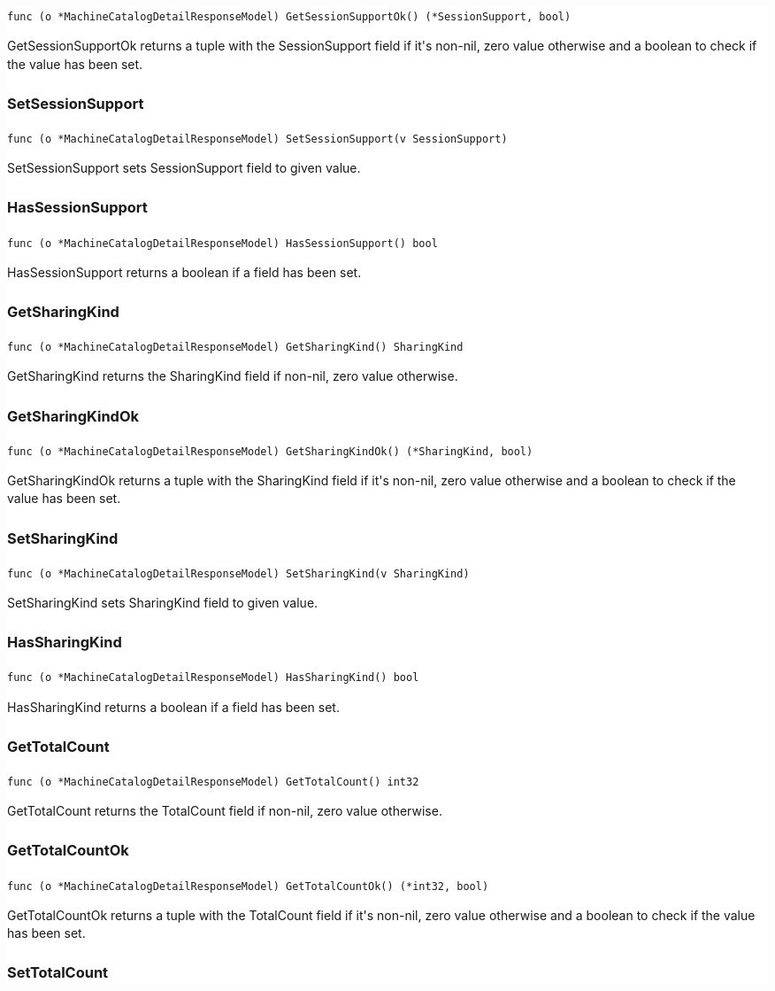 `func (o *MachineCatalogDetailResponseModel) GetSessionSupportOk() (*SessionSupport, bool)`

GetSessionSupportOk returns a tuple with the SessionSupport field if it's non-nil, zero value otherwise
and a boolean to check if the value has been set.

### SetSessionSupport

`func (o *MachineCatalogDetailResponseModel) SetSessionSupport(v SessionSupport)`

SetSessionSupport sets SessionSupport field to given value.

### HasSessionSupport

`func (o *MachineCatalogDetailResponseModel) HasSessionSupport() bool`

HasSessionSupport returns a boolean if a field has been set.

### GetSharingKind

`func (o *MachineCatalogDetailResponseModel) GetSharingKind() SharingKind`

GetSharingKind returns the SharingKind field if non-nil, zero value otherwise.

### GetSharingKindOk

`func (o *MachineCatalogDetailResponseModel) GetSharingKindOk() (*SharingKind, bool)`

GetSharingKindOk returns a tuple with the SharingKind field if it's non-nil, zero value otherwise
and a boolean to check if the value has been set.

### SetSharingKind

`func (o *MachineCatalogDetailResponseModel) SetSharingKind(v SharingKind)`

SetSharingKind sets SharingKind field to given value.

### HasSharingKind

`func (o *MachineCatalogDetailResponseModel) HasSharingKind() bool`

HasSharingKind returns a boolean if a field has been set.

### GetTotalCount

`func (o *MachineCatalogDetailResponseModel) GetTotalCount() int32`

GetTotalCount returns the TotalCount field if non-nil, zero value otherwise.

### GetTotalCountOk

`func (o *MachineCatalogDetailResponseModel) GetTotalCountOk() (*int32, bool)`

GetTotalCountOk returns a tuple with the TotalCount field if it's non-nil, zero value otherwise
and a boolean to check if the value has been set.

### SetTotalCount
